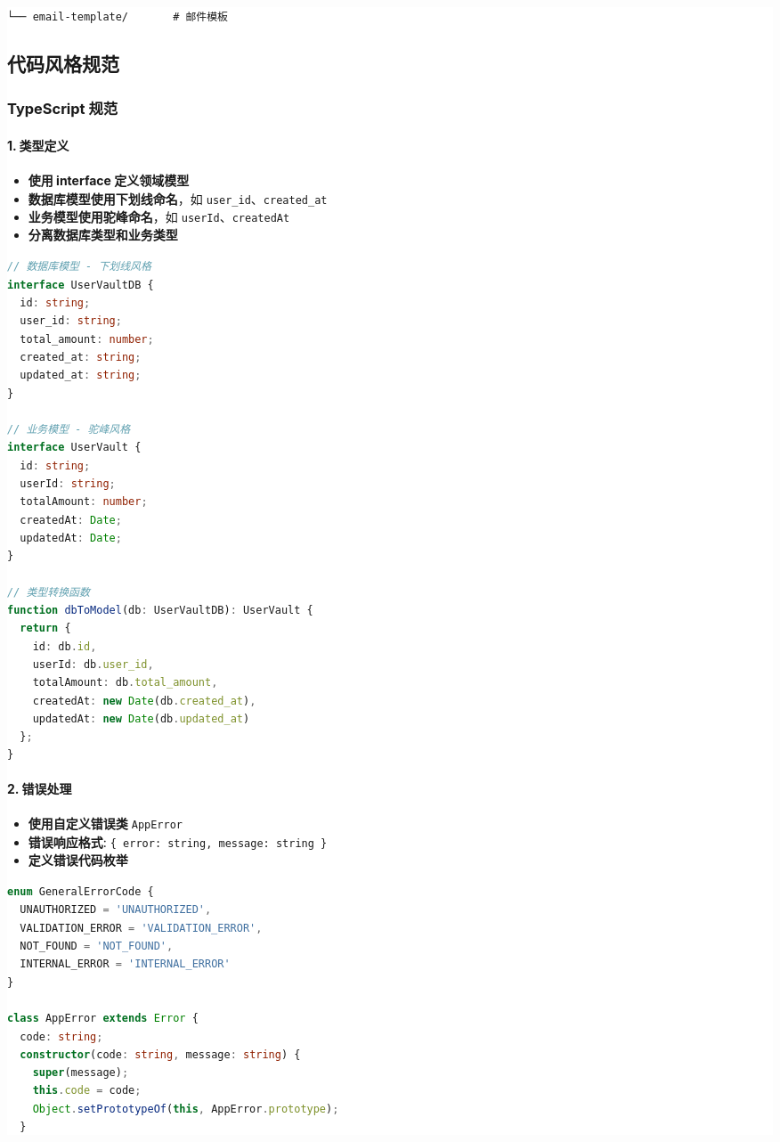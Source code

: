 ```
└── email-template/       # 邮件模板
```

## 代码风格规范

### TypeScript 规范

#### 1. 类型定义
- **使用 interface 定义领域模型**
- **数据库模型使用下划线命名**，如 `user_id`、`created_at`
- **业务模型使用驼峰命名**，如 `userId`、`createdAt`
- **分离数据库类型和业务类型**

```typescript
// 数据库模型 - 下划线风格
interface UserVaultDB {
  id: string;
  user_id: string;
  total_amount: number;
  created_at: string;
  updated_at: string;
}

// 业务模型 - 驼峰风格
interface UserVault {
  id: string;
  userId: string;
  totalAmount: number;
  createdAt: Date;
  updatedAt: Date;
}

// 类型转换函数
function dbToModel(db: UserVaultDB): UserVault {
  return {
    id: db.id,
    userId: db.user_id,
    totalAmount: db.total_amount,
    createdAt: new Date(db.created_at),
    updatedAt: new Date(db.updated_at)
  };
}
```

#### 2. 错误处理
- **使用自定义错误类** `AppError`
- **错误响应格式**: `{ error: string, message: string }`
- **定义错误代码枚举**

```typescript
enum GeneralErrorCode {
  UNAUTHORIZED = 'UNAUTHORIZED',
  VALIDATION_ERROR = 'VALIDATION_ERROR',
  NOT_FOUND = 'NOT_FOUND',
  INTERNAL_ERROR = 'INTERNAL_ERROR'
}

class AppError extends Error {
  code: string;
  constructor(code: string, message: string) {
    super(message);
    this.code = code;
    Object.setPrototypeOf(this, AppError.prototype);
  }
```